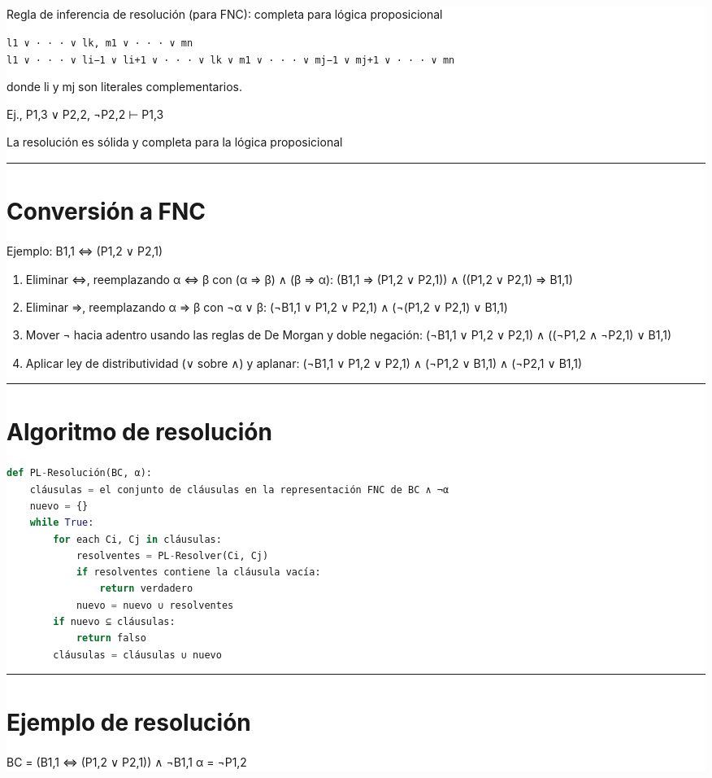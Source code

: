 Regla de inferencia de resolución (para FNC): completa para lógica proposicional
```
l1 ∨ · · · ∨ lk, m1 ∨ · · · ∨ mn
l1 ∨ · · · ∨ li−1 ∨ li+1 ∨ · · · ∨ lk ∨ m1 ∨ · · · ∨ mj−1 ∨ mj+1 ∨ · · · ∨ mn
```
donde li y mj son literales complementarios.

Ej., P1,3 ∨ P2,2, ¬P2,2 ⊢ P1,3

La resolución es sólida y completa para la lógica proposicional

---

# Conversión a FNC

Ejemplo: B1,1 ⇔ (P1,2 ∨ P2,1)

1. Eliminar ⇔, reemplazando α ⇔ β con (α ⇒ β) ∧ (β ⇒ α):
   (B1,1 ⇒ (P1,2 ∨ P2,1)) ∧ ((P1,2 ∨ P2,1) ⇒ B1,1)

2. Eliminar ⇒, reemplazando α ⇒ β con ¬α ∨ β:
   (¬B1,1 ∨ P1,2 ∨ P2,1) ∧ (¬(P1,2 ∨ P2,1) ∨ B1,1)

3. Mover ¬ hacia adentro usando las reglas de De Morgan y doble negación:
   (¬B1,1 ∨ P1,2 ∨ P2,1) ∧ ((¬P1,2 ∧ ¬P2,1) ∨ B1,1)

4. Aplicar ley de distributividad (∨ sobre ∧) y aplanar:
   (¬B1,1 ∨ P1,2 ∨ P2,1) ∧ (¬P1,2 ∨ B1,1) ∧ (¬P2,1 ∨ B1,1)

---

# Algoritmo de resolución

```python
def PL-Resolución(BC, α):
    cláusulas = el conjunto de cláusulas en la representación FNC de BC ∧ ¬α
    nuevo = {}
    while True:
        for each Ci, Cj in cláusulas:
            resolventes = PL-Resolver(Ci, Cj)
            if resolventes contiene la cláusula vacía:
                return verdadero
            nuevo = nuevo ∪ resolventes
        if nuevo ⊆ cláusulas:
            return falso
        cláusulas = cláusulas ∪ nuevo
```

---

# Ejemplo de resolución

BC = (B1,1 ⇔ (P1,2 ∨ P2,1)) ∧ ¬B1,1
α = ¬P1,2

